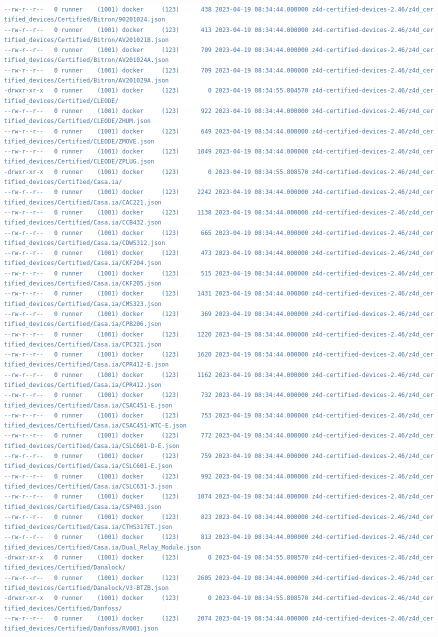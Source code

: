 ```diff
--rw-r--r--   0 runner    (1001) docker     (123)      438 2023-04-19 08:34:44.000000 z4d-certified-devices-2.46/z4d_certified_devices/Certified/Bitron/90201024.json
--rw-r--r--   0 runner    (1001) docker     (123)      413 2023-04-19 08:34:44.000000 z4d-certified-devices-2.46/z4d_certified_devices/Certified/Bitron/AV201021B.json
--rw-r--r--   0 runner    (1001) docker     (123)      709 2023-04-19 08:34:44.000000 z4d-certified-devices-2.46/z4d_certified_devices/Certified/Bitron/AV201024A.json
--rw-r--r--   0 runner    (1001) docker     (123)      709 2023-04-19 08:34:44.000000 z4d-certified-devices-2.46/z4d_certified_devices/Certified/Bitron/AV201029A.json
-drwxr-xr-x   0 runner    (1001) docker     (123)        0 2023-04-19 08:34:55.804570 z4d-certified-devices-2.46/z4d_certified_devices/Certified/CLEODE/
--rw-r--r--   0 runner    (1001) docker     (123)      922 2023-04-19 08:34:44.000000 z4d-certified-devices-2.46/z4d_certified_devices/Certified/CLEODE/ZHUM.json
--rw-r--r--   0 runner    (1001) docker     (123)      649 2023-04-19 08:34:44.000000 z4d-certified-devices-2.46/z4d_certified_devices/Certified/CLEODE/ZMOVE.json
--rw-r--r--   0 runner    (1001) docker     (123)     1049 2023-04-19 08:34:44.000000 z4d-certified-devices-2.46/z4d_certified_devices/Certified/CLEODE/ZPLUG.json
-drwxr-xr-x   0 runner    (1001) docker     (123)        0 2023-04-19 08:34:55.808570 z4d-certified-devices-2.46/z4d_certified_devices/Certified/Casa.ia/
--rw-r--r--   0 runner    (1001) docker     (123)     2242 2023-04-19 08:34:44.000000 z4d-certified-devices-2.46/z4d_certified_devices/Certified/Casa.ia/CAC221.json
--rw-r--r--   0 runner    (1001) docker     (123)     1138 2023-04-19 08:34:44.000000 z4d-certified-devices-2.46/z4d_certified_devices/Certified/Casa.ia/CCB432.json
--rw-r--r--   0 runner    (1001) docker     (123)      665 2023-04-19 08:34:44.000000 z4d-certified-devices-2.46/z4d_certified_devices/Certified/Casa.ia/CDWS312.json
--rw-r--r--   0 runner    (1001) docker     (123)      473 2023-04-19 08:34:44.000000 z4d-certified-devices-2.46/z4d_certified_devices/Certified/Casa.ia/CKF204.json
--rw-r--r--   0 runner    (1001) docker     (123)      515 2023-04-19 08:34:44.000000 z4d-certified-devices-2.46/z4d_certified_devices/Certified/Casa.ia/CKF205.json
--rw-r--r--   0 runner    (1001) docker     (123)     1431 2023-04-19 08:34:44.000000 z4d-certified-devices-2.46/z4d_certified_devices/Certified/Casa.ia/CMS323.json
--rw-r--r--   0 runner    (1001) docker     (123)      369 2023-04-19 08:34:44.000000 z4d-certified-devices-2.46/z4d_certified_devices/Certified/Casa.ia/CPB206.json
--rw-r--r--   0 runner    (1001) docker     (123)     1220 2023-04-19 08:34:44.000000 z4d-certified-devices-2.46/z4d_certified_devices/Certified/Casa.ia/CPC321.json
--rw-r--r--   0 runner    (1001) docker     (123)     1620 2023-04-19 08:34:44.000000 z4d-certified-devices-2.46/z4d_certified_devices/Certified/Casa.ia/CPR412-E.json
--rw-r--r--   0 runner    (1001) docker     (123)     1162 2023-04-19 08:34:44.000000 z4d-certified-devices-2.46/z4d_certified_devices/Certified/Casa.ia/CPR412.json
--rw-r--r--   0 runner    (1001) docker     (123)      732 2023-04-19 08:34:44.000000 z4d-certified-devices-2.46/z4d_certified_devices/Certified/Casa.ia/CSAC451-E.json
--rw-r--r--   0 runner    (1001) docker     (123)      753 2023-04-19 08:34:44.000000 z4d-certified-devices-2.46/z4d_certified_devices/Certified/Casa.ia/CSAC451-WTC-E.json
--rw-r--r--   0 runner    (1001) docker     (123)      772 2023-04-19 08:34:44.000000 z4d-certified-devices-2.46/z4d_certified_devices/Certified/Casa.ia/CSLC601-D-E.json
--rw-r--r--   0 runner    (1001) docker     (123)      759 2023-04-19 08:34:44.000000 z4d-certified-devices-2.46/z4d_certified_devices/Certified/Casa.ia/CSLC601-E.json
--rw-r--r--   0 runner    (1001) docker     (123)      992 2023-04-19 08:34:44.000000 z4d-certified-devices-2.46/z4d_certified_devices/Certified/Casa.ia/CSLC631-3.json
--rw-r--r--   0 runner    (1001) docker     (123)     1074 2023-04-19 08:34:44.000000 z4d-certified-devices-2.46/z4d_certified_devices/Certified/Casa.ia/CSP403.json
--rw-r--r--   0 runner    (1001) docker     (123)      823 2023-04-19 08:34:44.000000 z4d-certified-devices-2.46/z4d_certified_devices/Certified/Casa.ia/CTHS317ET.json
--rw-r--r--   0 runner    (1001) docker     (123)      813 2023-04-19 08:34:44.000000 z4d-certified-devices-2.46/z4d_certified_devices/Certified/Casa.ia/Dual_Relay_Module.json
-drwxr-xr-x   0 runner    (1001) docker     (123)        0 2023-04-19 08:34:55.808570 z4d-certified-devices-2.46/z4d_certified_devices/Certified/Danalock/
--rw-r--r--   0 runner    (1001) docker     (123)     2605 2023-04-19 08:34:44.000000 z4d-certified-devices-2.46/z4d_certified_devices/Certified/Danalock/V3-BTZB.json
-drwxr-xr-x   0 runner    (1001) docker     (123)        0 2023-04-19 08:34:55.808570 z4d-certified-devices-2.46/z4d_certified_devices/Certified/Danfoss/
--rw-r--r--   0 runner    (1001) docker     (123)     2074 2023-04-19 08:34:44.000000 z4d-certified-devices-2.46/z4d_certified_devices/Certified/Danfoss/RV001.json
```